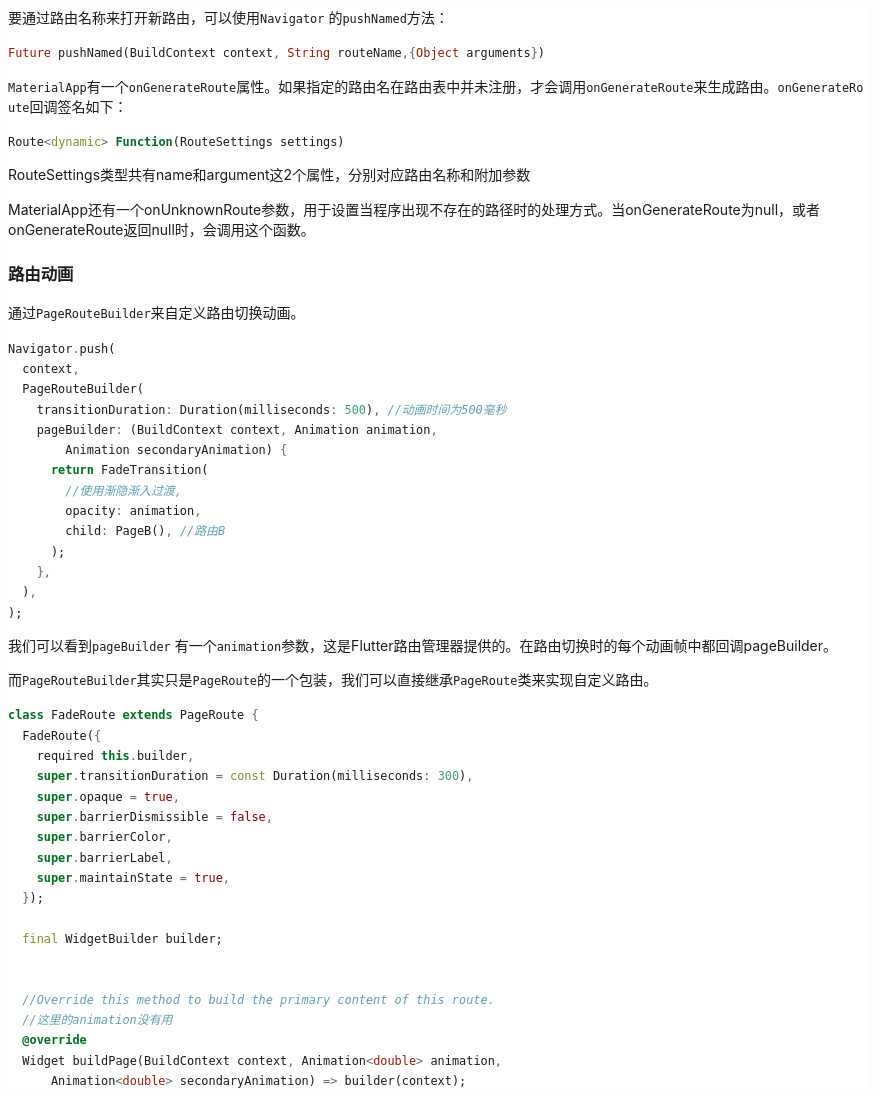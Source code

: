 要通过路由名称来打开新路由，可以使用`Navigator` 的`pushNamed`方法：

~~~dart
Future pushNamed(BuildContext context, String routeName,{Object arguments})
~~~



`MaterialApp`有一个`onGenerateRoute`属性。如果指定的路由名在路由表中并未注册，才会调用`onGenerateRoute`来生成路由。`onGenerateRoute`回调签名如下：

~~~dart
Route<dynamic> Function(RouteSettings settings)
~~~

RouteSettings类型共有name和argument这2个属性，分别对应路由名称和附加参数



MaterialApp还有一个onUnknownRoute参数，用于设置当程序出现不存在的路径时的处理方式。当onGenerateRoute为null，或者onGenerateRoute返回null时，会调用这个函数。



### 路由动画

通过`PageRouteBuilder`来自定义路由切换动画。

```dart
Navigator.push(
  context,
  PageRouteBuilder(
    transitionDuration: Duration(milliseconds: 500), //动画时间为500毫秒
    pageBuilder: (BuildContext context, Animation animation,
        Animation secondaryAnimation) {
      return FadeTransition(
        //使用渐隐渐入过渡,
        opacity: animation,
        child: PageB(), //路由B
      );
    },
  ),
);
```

我们可以看到`pageBuilder` 有一个`animation`参数，这是Flutter路由管理器提供的。在路由切换时的每个动画帧中都回调pageBuilder。



而`PageRouteBuilder`其实只是`PageRoute`的一个包装，我们可以直接继承`PageRoute`类来实现自定义路由。

~~~dart
class FadeRoute extends PageRoute {
  FadeRoute({
    required this.builder,
    super.transitionDuration = const Duration(milliseconds: 300),
    super.opaque = true,
    super.barrierDismissible = false,
    super.barrierColor,
    super.barrierLabel,
    super.maintainState = true,
  });

  final WidgetBuilder builder;
	
    
  //Override this method to build the primary content of this route.
  //这里的animation没有用
  @override
  Widget buildPage(BuildContext context, Animation<double> animation,
      Animation<double> secondaryAnimation) => builder(context);

~~~